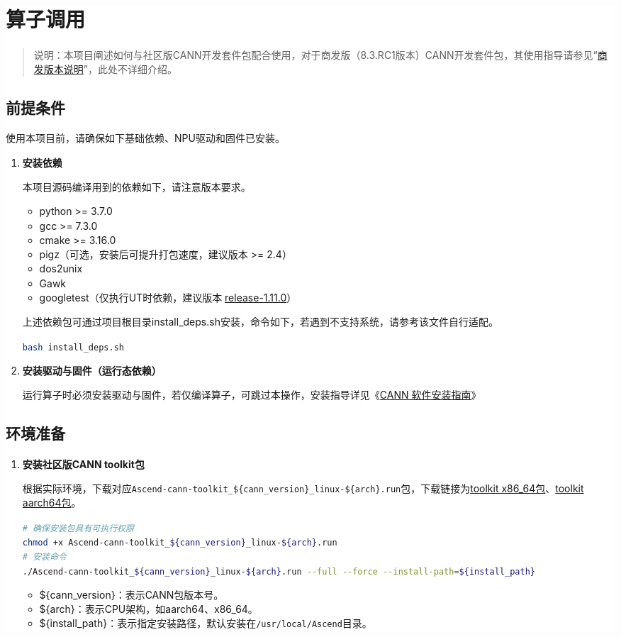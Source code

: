 # 算子调用
> 说明：本项目阐述如何与社区版CANN开发套件包配合使用，对于商发版（8.3.RC1版本）CANN开发套件包，其使用指导请参见“[商发版本说明](./commercial_release.md)”，此处不详细介绍。

## 前提条件

使用本项目前，请确保如下基础依赖、NPU驱动和固件已安装。

1. **安装依赖**

   本项目源码编译用到的依赖如下，请注意版本要求。

   - python >= 3.7.0
   - gcc >= 7.3.0
   - cmake >= 3.16.0
   - pigz（可选，安装后可提升打包速度，建议版本 >= 2.4）
   - dos2unix
   - Gawk
   - googletest（仅执行UT时依赖，建议版本 [release-1.11.0](https://github.com/google/googletest/releases/tag/release-1.11.0)）

   上述依赖包可通过项目根目录install\_deps.sh安装，命令如下，若遇到不支持系统，请参考该文件自行适配。
   ```bash
   bash install_deps.sh
   ```

2. **安装驱动与固件（运行态依赖）**

   运行算子时必须安装驱动与固件，若仅编译算子，可跳过本操作，安装指导详见《[CANN 软件安装指南](https://www.hiascend.com/document/redirect/CannCommunityInstSoftware)》

## 环境准备

1. **安装社区版CANN toolkit包**

    根据实际环境，下载对应`Ascend-cann-toolkit_${cann_version}_linux-${arch}.run`包，下载链接为[toolkit x86_64包](https://ascend-cann.obs.cn-north-4.myhuaweicloud.com/CANN/community/Ascend-cann-toolkit_8.3.RC1_linux-x86_64.run)、[toolkit aarch64包](https://ascend-cann.obs.cn-north-4.myhuaweicloud.com/CANN/community/Ascend-cann-toolkit_8.3.RC1_linux-aarch64.run)。
    
    ```bash
    # 确保安装包具有可执行权限
    chmod +x Ascend-cann-toolkit_${cann_version}_linux-${arch}.run
    # 安装命令
    ./Ascend-cann-toolkit_${cann_version}_linux-${arch}.run --full --force --install-path=${install_path}
    ```
    - \$\{cann\_version\}：表示CANN包版本号。
    - \$\{arch\}：表示CPU架构，如aarch64、x86_64。
    - \$\{install\_path\}：表示指定安装路径，默认安装在`/usr/local/Ascend`目录。
